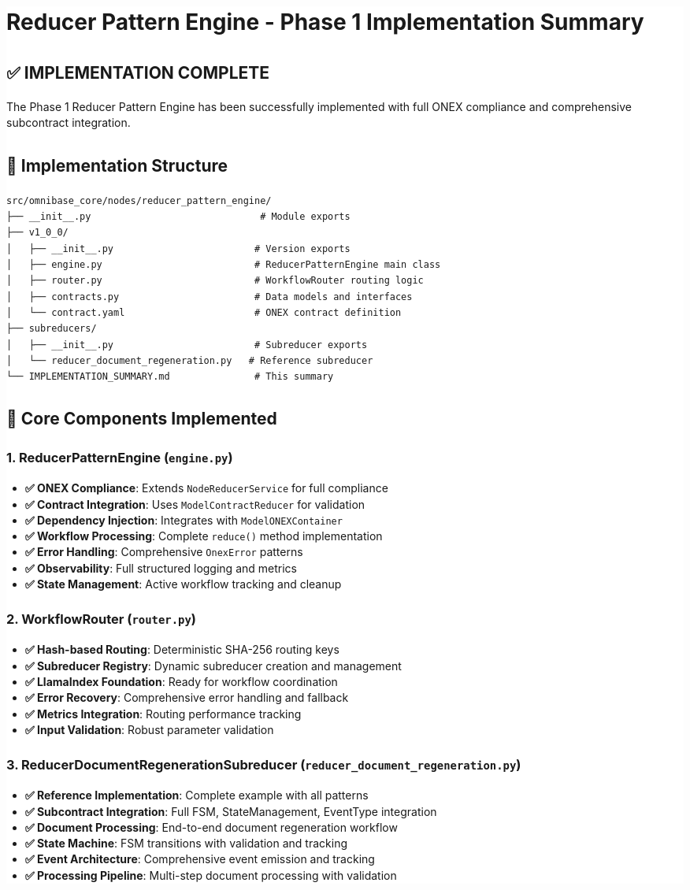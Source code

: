 # Reducer Pattern Engine - Phase 1 Implementation Summary

## ✅ IMPLEMENTATION COMPLETE

The Phase 1 Reducer Pattern Engine has been successfully implemented with full ONEX compliance and comprehensive subcontract integration.

## 📁 Implementation Structure

```
src/omnibase_core/nodes/reducer_pattern_engine/
├── __init__.py                              # Module exports
├── v1_0_0/
│   ├── __init__.py                         # Version exports
│   ├── engine.py                           # ReducerPatternEngine main class
│   ├── router.py                           # WorkflowRouter routing logic
│   ├── contracts.py                        # Data models and interfaces
│   └── contract.yaml                       # ONEX contract definition
├── subreducers/
│   ├── __init__.py                         # Subreducer exports
│   └── reducer_document_regeneration.py   # Reference subreducer
└── IMPLEMENTATION_SUMMARY.md               # This summary
```

## 🚀 Core Components Implemented

### 1. ReducerPatternEngine (`engine.py`)
- **✅ ONEX Compliance**: Extends `NodeReducerService` for full compliance
- **✅ Contract Integration**: Uses `ModelContractReducer` for validation
- **✅ Dependency Injection**: Integrates with `ModelONEXContainer`
- **✅ Workflow Processing**: Complete `reduce()` method implementation
- **✅ Error Handling**: Comprehensive `OnexError` patterns
- **✅ Observability**: Full structured logging and metrics
- **✅ State Management**: Active workflow tracking and cleanup

### 2. WorkflowRouter (`router.py`)
- **✅ Hash-based Routing**: Deterministic SHA-256 routing keys
- **✅ Subreducer Registry**: Dynamic subreducer creation and management
- **✅ LlamaIndex Foundation**: Ready for workflow coordination
- **✅ Error Recovery**: Comprehensive error handling and fallback
- **✅ Metrics Integration**: Routing performance tracking
- **✅ Input Validation**: Robust parameter validation

### 3. ReducerDocumentRegenerationSubreducer (`reducer_document_regeneration.py`)
- **✅ Reference Implementation**: Complete example with all patterns
- **✅ Subcontract Integration**: Full FSM, StateManagement, EventType integration
- **✅ Document Processing**: End-to-end document regeneration workflow
- **✅ State Machine**: FSM transitions with validation and tracking
- **✅ Event Architecture**: Comprehensive event emission and tracking
- **✅ Processing Pipeline**: Multi-step document processing with validation
